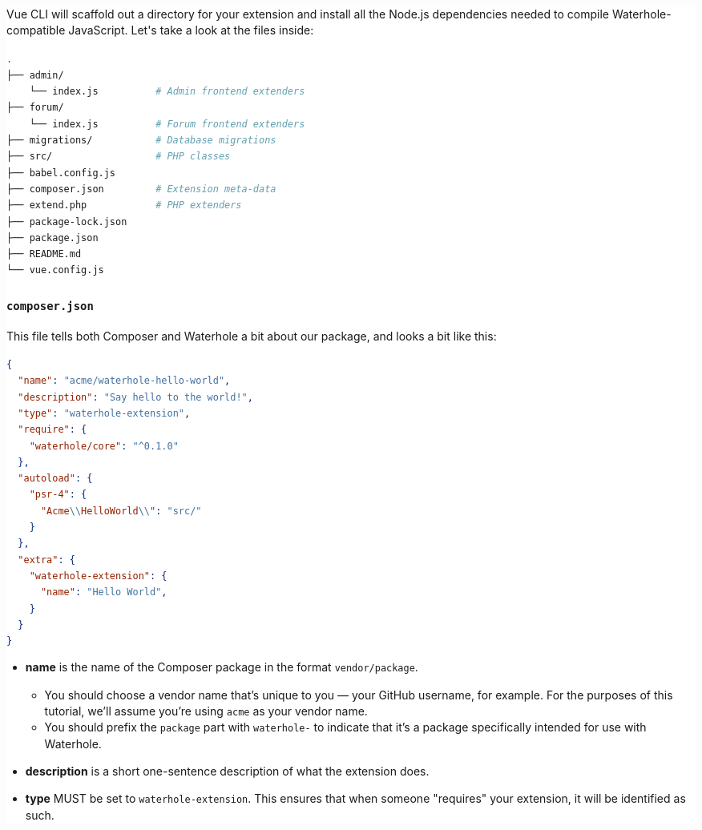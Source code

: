 Vue CLI will scaffold out a directory for your extension and install all the Node.js dependencies needed to compile Waterhole-compatible JavaScript. Let's take a look at the files inside:

```sh
.
├── admin/
    └── index.js          # Admin frontend extenders
├── forum/
    └── index.js          # Forum frontend extenders
├── migrations/           # Database migrations
├── src/                  # PHP classes
├── babel.config.js
├── composer.json         # Extension meta-data
├── extend.php            # PHP extenders
├── package-lock.json
├── package.json
├── README.md
└── vue.config.js
```

### `composer.json`

This file tells both Composer and Waterhole a bit about our package, and looks a bit like this:

```json
{
  "name": "acme/waterhole-hello-world",
  "description": "Say hello to the world!",
  "type": "waterhole-extension",
  "require": {
    "waterhole/core": "^0.1.0"
  },
  "autoload": {
    "psr-4": {
      "Acme\\HelloWorld\\": "src/"
    }
  },
  "extra": {
    "waterhole-extension": {
      "name": "Hello World",
    }
  }
}
```

* **name** is the name of the Composer package in the format `vendor/package`.
  * You should choose a vendor name that’s unique to you — your GitHub username, for example. For the purposes of this tutorial, we’ll assume you’re using `acme` as your vendor name.
  * You should prefix the `package` part with `waterhole-` to indicate that it’s a package specifically intended for use with Waterhole.

* **description** is a short one-sentence description of what the extension does.

* **type** MUST be set to `waterhole-extension`. This ensures that when someone "requires" your extension, it will be identified as such.
